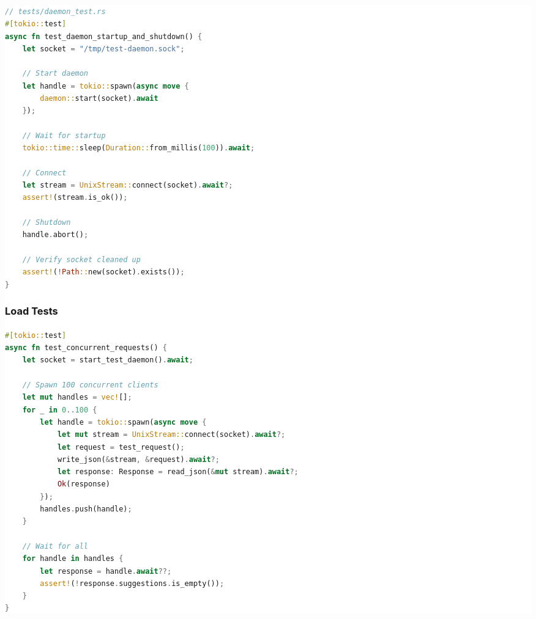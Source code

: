 ```rust
// tests/daemon_test.rs
#[tokio::test]
async fn test_daemon_startup_and_shutdown() {
    let socket = "/tmp/test-daemon.sock";

    // Start daemon
    let handle = tokio::spawn(async move {
        daemon::start(socket).await
    });

    // Wait for startup
    tokio::time::sleep(Duration::from_millis(100)).await;

    // Connect
    let stream = UnixStream::connect(socket).await?;
    assert!(stream.is_ok());

    // Shutdown
    handle.abort();

    // Verify socket cleaned up
    assert!(!Path::new(socket).exists());
}
```

### Load Tests

```rust
#[tokio::test]
async fn test_concurrent_requests() {
    let socket = start_test_daemon().await;

    // Spawn 100 concurrent clients
    let mut handles = vec![];
    for _ in 0..100 {
        let handle = tokio::spawn(async move {
            let mut stream = UnixStream::connect(socket).await?;
            let request = test_request();
            write_json(&stream, &request).await?;
            let response: Response = read_json(&mut stream).await?;
            Ok(response)
        });
        handles.push(handle);
    }

    // Wait for all
    for handle in handles {
        let response = handle.await??;
        assert!(!response.suggestions.is_empty());
    }
}
```
